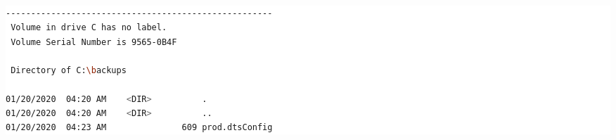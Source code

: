 ``` bash
-----------------------------------------------------
 Volume in drive C has no label.
 Volume Serial Number is 9565-0B4F

 Directory of C:\backups

01/20/2020  04:20 AM    <DIR>          .
01/20/2020  04:20 AM    <DIR>          ..
01/20/2020  04:23 AM               609 prod.dtsConfig
```

